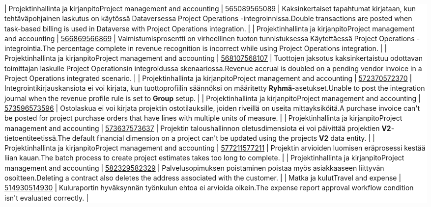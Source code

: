 | <span data-ttu-id="29248-178">Projektinhallinta ja kirjanpito</span><span class="sxs-lookup"><span data-stu-id="29248-178">Project management and accounting</span></span> | [<span data-ttu-id="29248-179">565089</span><span class="sxs-lookup"><span data-stu-id="29248-179">565089</span></span>](https://fix.lcs.dynamics.com/Issue/Details/?bugId=565089) | <span data-ttu-id="29248-180">Kaksinkertaiset tapahtumat kirjataan, kun tehtäväpohjainen laskutus on käytössä Dataversessa Project Operations -integroinnissa.</span><span class="sxs-lookup"><span data-stu-id="29248-180">Double transactions are posted when task-based billing is used in Dataverse with Project Operations integration.</span></span> |
| <span data-ttu-id="29248-181">Projektinhallinta ja kirjanpito</span><span class="sxs-lookup"><span data-stu-id="29248-181">Project management and accounting</span></span> | [<span data-ttu-id="29248-182">566869</span><span class="sxs-lookup"><span data-stu-id="29248-182">566869</span></span>](https://fix.lcs.dynamics.com/Issue/Details/?bugId=566869) | <span data-ttu-id="29248-183">Valmistumisprosentti on virheellinen tuoton tunnistuksessa Käytettäessä Project Operations -integrointia.</span><span class="sxs-lookup"><span data-stu-id="29248-183">The percentage complete in revenue recognition is incorrect while using Project Operations integration.</span></span> |
| <span data-ttu-id="29248-184">Projektinhallinta ja kirjanpito</span><span class="sxs-lookup"><span data-stu-id="29248-184">Project management and accounting</span></span> | [<span data-ttu-id="29248-185">568107</span><span class="sxs-lookup"><span data-stu-id="29248-185">568107</span></span>](https://fix.lcs.dynamics.com/Issue/Details/?bugId=568107) | <span data-ttu-id="29248-186">Tuottojen jaksotus kaksinkertaistuu odottavan toimittajan laskulle Project Operationsin integroidussa skenaariossa.</span><span class="sxs-lookup"><span data-stu-id="29248-186">Revenue accrual is doubled on a pending vendor invoice in a Project Operations integrated scenario.</span></span> |
| <span data-ttu-id="29248-187">Projektinhallinta ja kirjanpito</span><span class="sxs-lookup"><span data-stu-id="29248-187">Project management and accounting</span></span> | [<span data-ttu-id="29248-188">572370</span><span class="sxs-lookup"><span data-stu-id="29248-188">572370</span></span>](https://fix.lcs.dynamics.com/Issue/Details/?bugId=572370) | <span data-ttu-id="29248-189">Integrointikirjauskansiota ei voi kirjata, kun tuottoprofiilin säännöksi on määritetty **Ryhmä**-asetukset.</span><span class="sxs-lookup"><span data-stu-id="29248-189">Unable to post the integration journal when the revenue profile rule is set to **Group** setup.</span></span> |
| <span data-ttu-id="29248-190">Projektinhallinta ja kirjanpito</span><span class="sxs-lookup"><span data-stu-id="29248-190">Project management and accounting</span></span> | [<span data-ttu-id="29248-191">573596</span><span class="sxs-lookup"><span data-stu-id="29248-191">573596</span></span>](https://fix.lcs.dynamics.com/Issue/Details/?bugId=573596) | <span data-ttu-id="29248-192">Ostolaskua ei voi kirjata projektin ostotilauksille, joiden riveillä on useita mittayksiköitä.</span><span class="sxs-lookup"><span data-stu-id="29248-192">A purchase invoice can't be posted for project purchase orders that have lines with multiple units of measure.</span></span> |
| <span data-ttu-id="29248-193">Projektinhallinta ja kirjanpito</span><span class="sxs-lookup"><span data-stu-id="29248-193">Project management and accounting</span></span> | [<span data-ttu-id="29248-194">573637</span><span class="sxs-lookup"><span data-stu-id="29248-194">573637</span></span>](https://fix.lcs.dynamics.com/Issue/Details/?bugId=573637) | <span data-ttu-id="29248-195">Projektin taloushallinnon oletusdimensiota ei voi päivittää projektien **V2**-tietoentiteetissä.</span><span class="sxs-lookup"><span data-stu-id="29248-195">The default financial dimension on a project can't be updated using the projects **V2** data entity.</span></span> |
| <span data-ttu-id="29248-196">Projektinhallinta ja kirjanpito</span><span class="sxs-lookup"><span data-stu-id="29248-196">Project management and accounting</span></span> | [<span data-ttu-id="29248-197">577211</span><span class="sxs-lookup"><span data-stu-id="29248-197">577211</span></span>](https://fix.lcs.dynamics.com/Issue/Details/?bugId=577211) | <span data-ttu-id="29248-198">Projektin arvioiden luomisen eräprosessi kestää liian kauan.</span><span class="sxs-lookup"><span data-stu-id="29248-198">The batch process to create project estimates takes too long to complete.</span></span> |
| <span data-ttu-id="29248-199">Projektinhallinta ja kirjanpito</span><span class="sxs-lookup"><span data-stu-id="29248-199">Project management and accounting</span></span> | [<span data-ttu-id="29248-200">582329</span><span class="sxs-lookup"><span data-stu-id="29248-200">582329</span></span>](https://fix.lcs.dynamics.com/Issue/Details/?bugId=582329) | <span data-ttu-id="29248-201">Palvelusopimuksen poistaminen poistaa myös asiakkaaseen liittyvän osoitteen.</span><span class="sxs-lookup"><span data-stu-id="29248-201">Deleting a contract also deletes the address associated with the customer.</span></span> |
| <span data-ttu-id="29248-202">Matka ja kulut</span><span class="sxs-lookup"><span data-stu-id="29248-202">Travel and expense</span></span> | [<span data-ttu-id="29248-203">514930</span><span class="sxs-lookup"><span data-stu-id="29248-203">514930</span></span>](https://fix.lcs.dynamics.com/Issue/Details/?bugId=514930) | <span data-ttu-id="29248-204">Kuluraportin hyväksynnän työnkulun ehtoa ei arvioida oikein.</span><span class="sxs-lookup"><span data-stu-id="29248-204">The expense report approval workflow condition isn't evaluated correctly.</span></span> |
